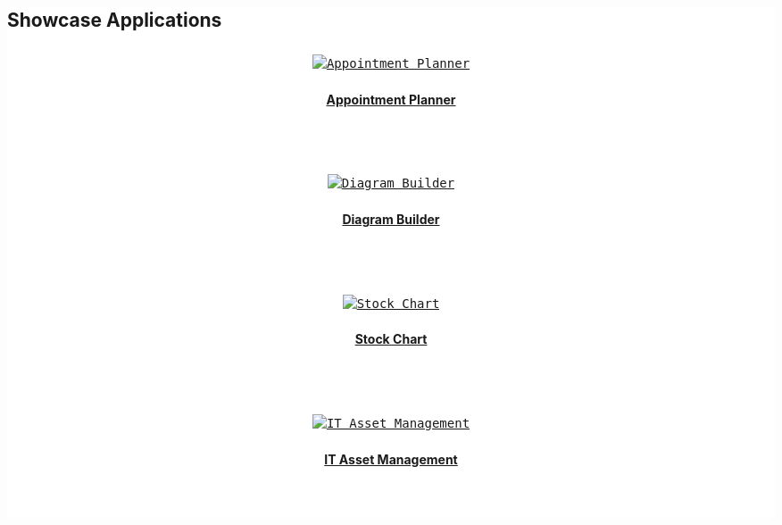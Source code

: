 ## Showcase Applications

<p align="center">
    <a href="https://ej2.syncfusion.com/showcase/angular/appointmentplanner/#/dashboard">
        <kbd>
            <img src="https://ej2.syncfusion.com/github/images/appointment-planner.png" alt="Appointment Planner"
                title="Appointment Planner" align="middle" />
        </kbd>
        <br /><br />
        <span><b>Appointment Planner</b></span>
    </a>

</p>
<br /><br />

<p align="center">
    <a href="https://ej2.syncfusion.com/showcase/angular/diagrambuilder/">
        <kbd>
            <img src="https://ej2.syncfusion.com/github/images/diagram-builder.png" alt="Diagram Builder"
                title="Diagram Builder" align="middle" />
        </kbd>
        <br /><br />
        <span><b>Diagram Builder</b></span>
    </a>
</p>
<br /><br />

<p align="center">
    <a href="https://ej2.syncfusion.com/showcase/angular/stockchart">
        <kbd>
            <img src="https://ej2.syncfusion.com/github/images/stock-chart.png" alt="Stock Chart" title="Stock Chart"
                align="middle" />
        </kbd>
        <br /><br />
        <span><b>Stock Chart</b></span>
    </a>
</p>
<br /><br />

<p align="center">
    <a href="https://ej2.syncfusion.com/showcase/vue/assetmanagement/">
        <kbd>
            <img src="https://ej2.syncfusion.com/github/images/asset-management.png" alt="IT Asset Management"
                title="IT Asset Management" align="middle" />
        </kbd>
        <br /><br />
        <span><b>IT Asset Management</b></span>
    </a>
</p>
<br /><br />
